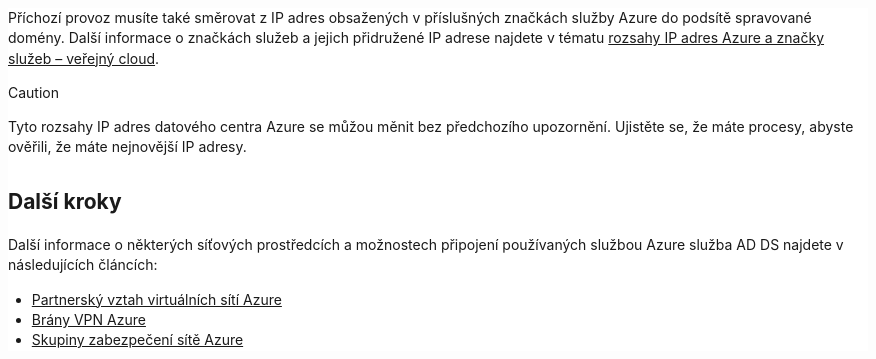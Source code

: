 Příchozí provoz musíte také směrovat z IP adres obsažených v příslušných značkách služby Azure do podsítě spravované domény. Další informace o značkách služeb a jejich přidružené IP adrese najdete v tématu [rozsahy IP adres Azure a značky služeb – veřejný cloud](https://www.microsoft.com/en-us/download/details.aspx?id=56519).

> [!CAUTION]
> Tyto rozsahy IP adres datového centra Azure se můžou měnit bez předchozího upozornění. Ujistěte se, že máte procesy, abyste ověřili, že máte nejnovější IP adresy.

## <a name="next-steps"></a>Další kroky

Další informace o některých síťových prostředcích a možnostech připojení používaných službou Azure služba AD DS najdete v následujících článcích:

* [Partnerský vztah virtuálních sítí Azure](../virtual-network/virtual-network-peering-overview.md)
* [Brány VPN Azure](../vpn-gateway/vpn-gateway-about-vpn-gateway-settings.md)
* [Skupiny zabezpečení sítě Azure](../virtual-network/network-security-groups-overview.md)